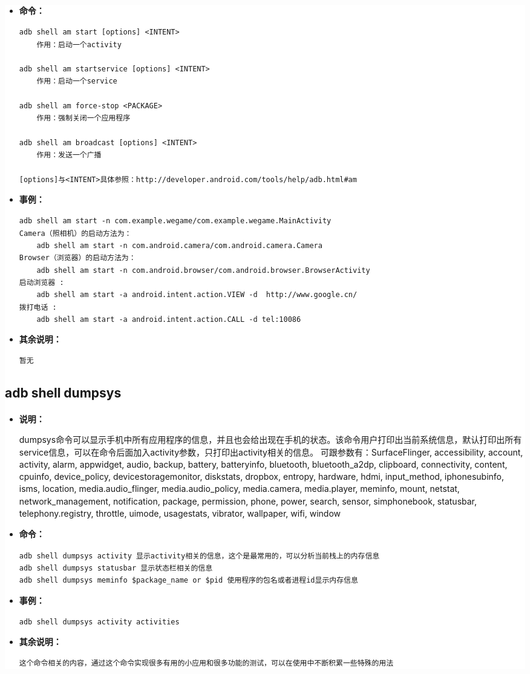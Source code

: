 *   **命令：**
    
        adb shell am start [options] <INTENT>
            作用：启动一个activity
        
        adb shell am startservice [options] <INTENT>
            作用：启动一个service
        
        adb shell am force-stop <PACKAGE>
            作用：强制关闭一个应用程序
        
        adb shell am broadcast [options] <INTENT>
            作用：发送一个广播
        
        [options]与<INTENT>具体参照：http://developer.android.com/tools/help/adb.html#am
        

*   **事例：**
    
        adb shell am start -n com.example.wegame/com.example.wegame.MainActivity
        Camera（照相机）的启动方法为：
            adb shell am start -n com.android.camera/com.android.camera.Camera
        Browser（浏览器）的启动方法为：
            adb shell am start -n com.android.browser/com.android.browser.BrowserActivity
        启动浏览器 :
            adb shell am start -a android.intent.action.VIEW -d  http://www.google.cn/
        拨打电话 :
            adb shell am start -a android.intent.action.CALL -d tel:10086
        

*   **其余说明：**
    
        暂无
        

## adb shell dumpsys

*   **说明：**
    
    dumpsys命令可以显示手机中所有应用程序的信息，并且也会给出现在手机的状态。该命令用户打印出当前系统信息，默认打印出所有service信息，可以在命令后面加入activity参数，只打印出activity相关的信息。 可跟参数有：SurfaceFlinger, accessibility, account, activity, alarm, appwidget, audio, backup, battery, batteryinfo, bluetooth, bluetooth_a2dp, clipboard, connectivity, content, cpuinfo, device_policy, devicestoragemonitor, diskstats, dropbox, entropy, hardware, hdmi, input_method, iphonesubinfo, isms, location, media.audio_flinger, media.audio_policy, media.camera, media.player, meminfo, mount, netstat, network_management, notification, package, permission, phone, power, search, sensor, simphonebook, statusbar, telephony.registry, throttle, uimode, usagestats, vibrator, wallpaper, wifi, window

*   **命令：**
    
        adb shell dumpsys activity 显示activity相关的信息，这个是最常用的，可以分析当前栈上的内存信息
        adb shell dumpsys statusbar 显示状态栏相关的信息
        adb shell dumpsys meminfo $package_name or $pid 使用程序的包名或者进程id显示内存信息
        

*   **事例：**
    
        adb shell dumpsys activity activities
        

*   **其余说明：**
    
        这个命令相关的内容，通过这个命令实现很多有用的小应用和很多功能的测试，可以在使用中不断积累一些特殊的用法